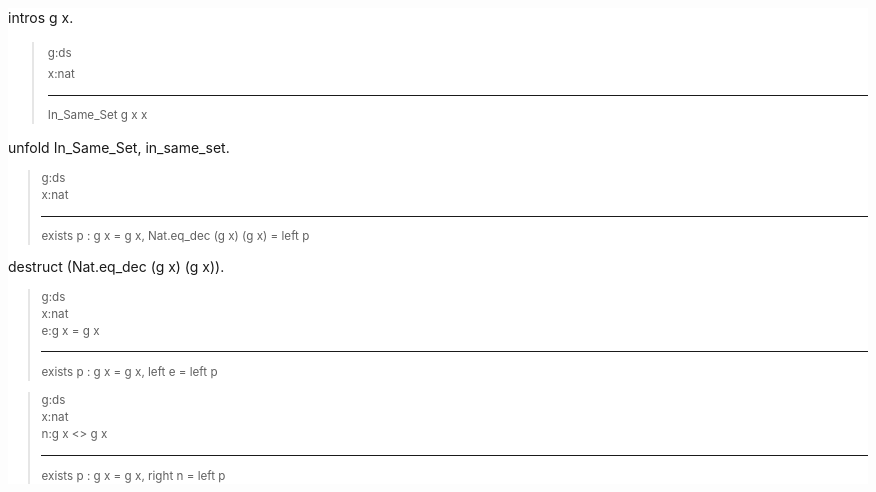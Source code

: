 </span></span><span class="alectryon-wsp">  </span><span class="alectryon-sentence"><input class="alectryon-toggle" id="unionfind-v-chkb" style="display: none" type="checkbox"><label class="alectryon-input" for="unionfind-v-chkb"><span class="highlight"><span class="nb">intros</span> g x.</span></label><small class="alectryon-output"><div class="alectryon-output-sticky-wrapper"><div class="alectryon-goals"><blockquote class="alectryon-goal"><div class="goal-hyps"><div class="goal-hyp"><span class="hyp-names">g</span><span><span class="hyp-type-block"><span class="hyp-punct">:</span><span class="hyp-type"><span class="highlight">ds</span></span></span></span></div><div class="goal-hyp"><span class="hyp-names">x</span><span><span class="hyp-type-block"><span class="hyp-punct">:</span><span class="hyp-type"><span class="highlight">nat</span></span></span></span></div></div><span class="goal-separator"><hr></span><div class="goal-conclusion"><span class="highlight">In_Same_Set g x x</span></div></blockquote></div></div></small><span class="alectryon-wsp"> </span></span><span class="alectryon-sentence"><input class="alectryon-toggle" id="unionfind-v-chkc" style="display: none" type="checkbox"><label class="alectryon-input" for="unionfind-v-chkc"><span class="highlight"><span class="nb">unfold</span> In_Same_Set, in_same_set.</span></label><small class="alectryon-output"><div class="alectryon-output-sticky-wrapper"><div class="alectryon-goals"><blockquote class="alectryon-goal"><div class="goal-hyps"><div class="goal-hyp"><span class="hyp-names">g</span><span><span class="hyp-type-block"><span class="hyp-punct">:</span><span class="hyp-type"><span class="highlight">ds</span></span></span></span></div><div class="goal-hyp"><span class="hyp-names">x</span><span><span class="hyp-type-block"><span class="hyp-punct">:</span><span class="hyp-type"><span class="highlight">nat</span></span></span></span></div></div><span class="goal-separator"><hr></span><div class="goal-conclusion"><span class="highlight"><span class="kr">exists</span> <span class="nv">p</span> : g x = g x, Nat.eq_dec (g x) (g x) = <span class="nb">left</span> p</span></div></blockquote></div></div></small><span class="alectryon-wsp">
</span></span><span class="alectryon-wsp">  </span><span class="alectryon-sentence"><input class="alectryon-toggle" id="unionfind-v-chkd" style="display: none" type="checkbox"><label class="alectryon-input" for="unionfind-v-chkd"><span class="highlight"><span class="nb">destruct</span> (Nat.eq_dec (g x) (g x)).</span></label><small class="alectryon-output"><div class="alectryon-output-sticky-wrapper"><div class="alectryon-goals"><blockquote class="alectryon-goal"><div class="goal-hyps"><div class="goal-hyp"><span class="hyp-names">g</span><span><span class="hyp-type-block"><span class="hyp-punct">:</span><span class="hyp-type"><span class="highlight">ds</span></span></span></span></div><div class="goal-hyp"><span class="hyp-names">x</span><span><span class="hyp-type-block"><span class="hyp-punct">:</span><span class="hyp-type"><span class="highlight">nat</span></span></span></span></div><div class="goal-hyp"><span class="hyp-names">e</span><span><span class="hyp-type-block"><span class="hyp-punct">:</span><span class="hyp-type"><span class="highlight">g x = g x</span></span></span></span></div></div><span class="goal-separator"><hr></span><div class="goal-conclusion"><span class="highlight"><span class="kr">exists</span> <span class="nv">p</span> : g x = g x, <span class="nb">left</span> e = <span class="nb">left</span> p</span></div></blockquote><div class="alectryon-extra-goals"><input class="alectryon-extra-goal-toggle" id="unionfind-v-chke" style="display: none" type="checkbox"><blockquote class="alectryon-goal"><div class="goal-hyps"><div class="goal-hyp"><span class="hyp-names">g</span><span><span class="hyp-type-block"><span class="hyp-punct">:</span><span class="hyp-type"><span class="highlight">ds</span></span></span></span></div><div class="goal-hyp"><span class="hyp-names">x</span><span><span class="hyp-type-block"><span class="hyp-punct">:</span><span class="hyp-type"><span class="highlight">nat</span></span></span></span></div><div class="goal-hyp"><span class="hyp-names">n</span><span><span class="hyp-type-block"><span class="hyp-punct">:</span><span class="hyp-type"><span class="highlight">g x &lt;&gt; g x</span></span></span></span></div></div><label class="goal-separator alectryon-extra-goal-label" for="unionfind-v-chke"><hr></label><div class="goal-conclusion"><span class="highlight"><span class="kr">exists</span> <span class="nv">p</span> : g x = g x, <span class="nb">right</span> n = <span class="nb">left</span> p</span></div></blockquote></div></div></div></small><span class="alectryon-wsp">